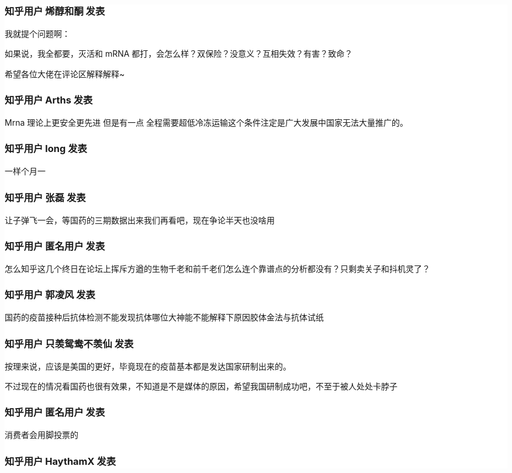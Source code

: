     
    
    
### 知乎用户 烯醇和酮 发表
    
我就提个问题啊：

如果说，我全都要，灭活和 mRNA 都打，会怎么样？双保险？没意义？互相失效？有害？致命？

希望各位大佬在评论区解释解释~
    
    
    
    
### 知乎用户 Arths 发表
    
Mrna 理论上更安全更先进 但是有一点 全程需要超低冷冻运输这个条件注定是广大发展中国家无法大量推广的。
    
    
    
    
### 知乎用户 long 发表
    
一样个月一
    
    
    
    
### 知乎用户 张磊 发表
    
让子弹飞一会，等国药的三期数据出来我们再看吧，现在争论半天也没啥用
    
    
    
    
### 知乎用户 匿名用户 发表
    
怎么知乎这几个终日在论坛上挥斥方遒的生物千老和前千老们怎么连个靠谱点的分析都没有？只剩卖关子和抖机灵了？
    
    
    
    
### 知乎用户 郭凌风 发表
    
国药的疫苗接种后抗体检测不能发现抗体哪位大神能不能解释下原因胶体金法与抗体试纸
    
    
    
    
### 知乎用户 只羡鸳鸯不羡仙 发表
    
按理来说，应该是美国的更好，毕竟现在的疫苗基本都是发达国家研制出来的。

不过现在的情况看国药也很有效果，不知道是不是媒体的原因，希望我国研制成功吧，不至于被人处处卡脖子
    
    
    
    
### 知乎用户 匿名用户 发表
    
消费者会用脚投票的
    
    
    
    
### 知乎用户  HaythamX 发表
    